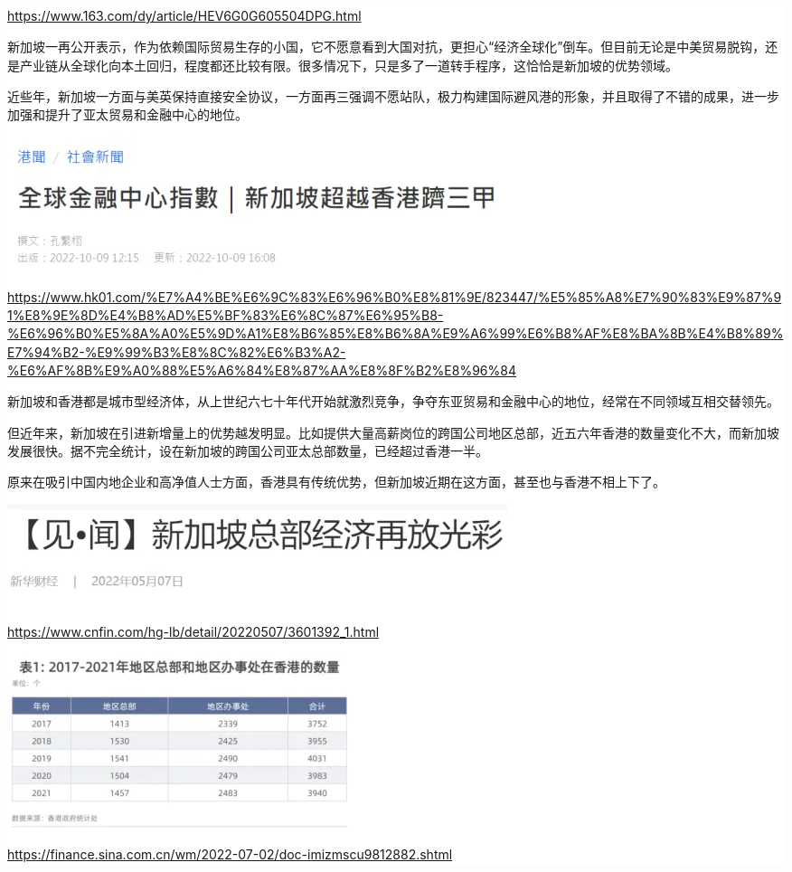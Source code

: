 https://www.163.com/dy/article/HEV6G0G605504DPG.html


新加坡一再公开表示，作为依赖国际贸易生存的小国，它不愿意看到大国对抗，更担心“经济全球化”倒车。但目前无论是中美贸易脱钩，还是产业链从全球化向本土回归，程度都还比较有限。很多情况下，只是多了一道转手程序，这恰恰是新加坡的优势领域。


近些年，新加坡一方面与美英保持直接安全协议，一方面再三强调不愿站队，极力构建国际避风港的形象，并且取得了不错的成果，进一步加强和提升了亚太贸易和金融中心的地位。

![](/images/btnews/btnews/0501_0600/0542/c072dee9-c511-460e-bb23-e0fe3599278b.webp)

https://www.hk01.com/%E7%A4%BE%E6%9C%83%E6%96%B0%E8%81%9E/823447/%E5%85%A8%E7%90%83%E9%87%91%E8%9E%8D%E4%B8%AD%E5%BF%83%E6%8C%87%E6%95%B8-%E6%96%B0%E5%8A%A0%E5%9D%A1%E8%B6%85%E8%B6%8A%E9%A6%99%E6%B8%AF%E8%BA%8B%E4%B8%89%E7%94%B2-%E9%99%B3%E8%8C%82%E6%B3%A2-%E6%AF%8B%E9%A0%88%E5%A6%84%E8%87%AA%E8%8F%B2%E8%96%84


新加坡和香港都是城市型经济体，从上世纪六七十年代开始就激烈竞争，争夺东亚贸易和金融中心的地位，经常在不同领域互相交替领先。


但近年来，新加坡在引进新增量上的优势越发明显。比如提供大量高薪岗位的跨国公司地区总部，近五六年香港的数量变化不大，而新加坡发展很快。据不完全统计，设在新加坡的跨国公司亚太总部数量，已经超过香港一半。


原来在吸引中国内地企业和高净值人士方面，香港具有传统优势，但新加坡近期在这方面，甚至也与香港不相上下了。

![](/images/btnews/btnews/0501_0600/0542/edfc757c-697e-4d69-8257-78c5ec0bcb48.webp)

https://www.cnfin.com/hg-lb/detail/20220507/3601392_1.html



![](/images/btnews/btnews/0501_0600/0542/1319d7e5-dff4-4432-a9c1-057d9cb3456a.webp)

https://finance.sina.com.cn/wm/2022-07-02/doc-imizmscu9812882.shtml

